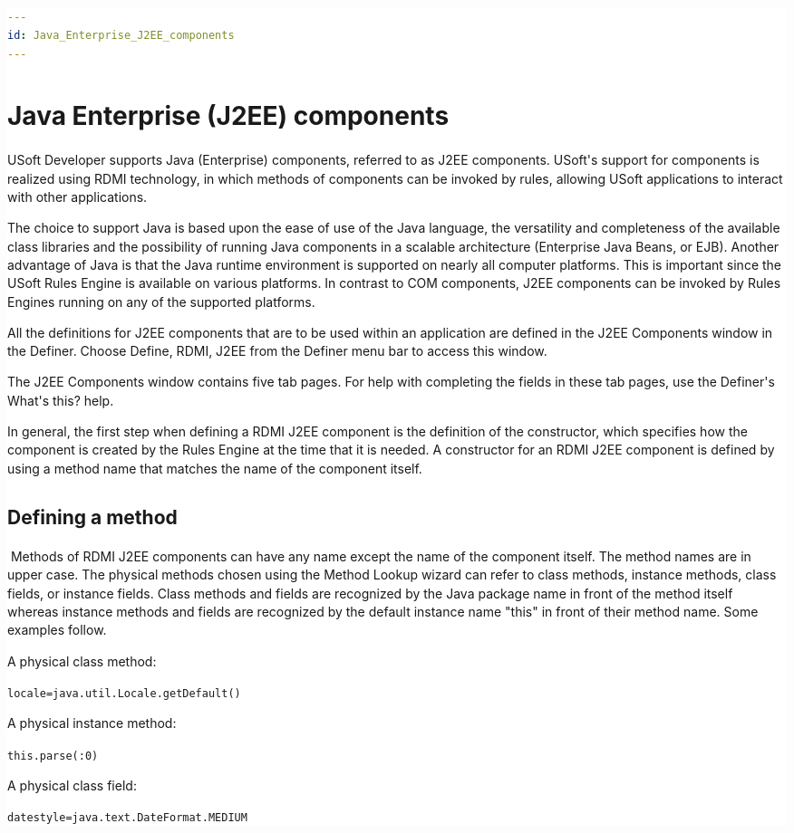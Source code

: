 ```yaml
---
id: Java_Enterprise_J2EE_components
---
```


# Java Enterprise (J2EE) components

USoft Developer supports Java (Enterprise) components, referred to as J2EE components. USoft's support for components is realized using RDMI technology, in which methods of components can be invoked by rules, allowing USoft applications to interact with other applications.

The choice to support Java is based upon the ease of use of the Java language, the versatility and completeness of the available class libraries and the possibility of running Java components in a scalable architecture (Enterprise Java Beans, or EJB). Another advantage of Java is that the Java runtime environment is supported on nearly all computer platforms. This is important since the USoft Rules Engine is available on various platforms. In contrast to COM components, J2EE components can be invoked by Rules Engines running on any of the supported platforms.

All the definitions for J2EE components that are to be used within an application are defined in the J2EE Components window in the Definer. Choose Define, RDMI, J2EE from the Definer menu bar to access this window.

The J2EE Components window contains five tab pages. For help with completing the fields in these tab pages, use the Definer's What's this? help.

In general, the first step when defining a RDMI J2EE component is the definition of the constructor, which specifies how the component is created by the Rules Engine at the time that it is needed. A constructor for an RDMI J2EE component is defined by using a method name that matches the name of the component itself.

## Defining a method

 Methods of RDMI J2EE components can have any name except the name of the component itself. The method names are in upper case. The physical methods chosen using the Method Lookup wizard can refer to class methods, instance methods, class fields, or instance fields. Class methods and fields are recognized by the Java package name in front of the method itself whereas instance methods and fields are recognized by the default instance name "this" in front of their method name. Some examples follow.

A physical class method:

```
locale=java.util.Locale.getDefault()
```

A physical instance method:

```
this.parse(:0)
```

A physical class field:

```
datestyle=java.text.DateFormat.MEDIUM
```
